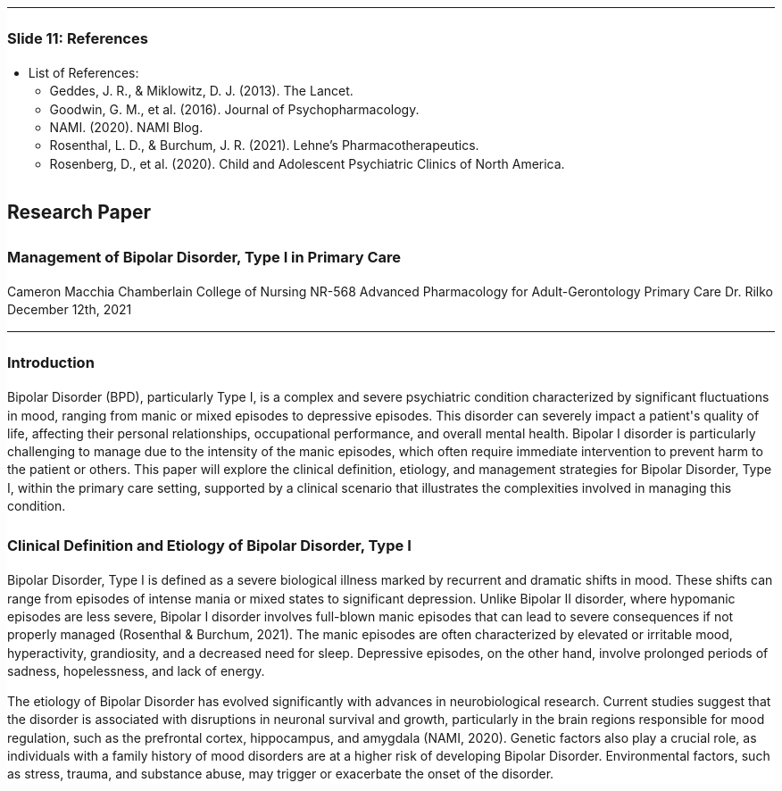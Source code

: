 ***

### Slide 11: References

* List of References:
  * Geddes, J. R., & Miklowitz, D. J. (2013). The Lancet.
  * Goodwin, G. M., et al. (2016). Journal of Psychopharmacology.
  * NAMI. (2020). NAMI Blog.
  * Rosenthal, L. D., & Burchum, J. R. (2021). Lehne’s Pharmacotherapeutics.
  * Rosenberg, D., et al. (2020). Child and Adolescent Psychiatric Clinics of North America.

## Research Paper

### Management of Bipolar Disorder, Type I in Primary Care

Cameron Macchia
Chamberlain College of Nursing
NR-568 Advanced Pharmacology for Adult-Gerontology Primary Care
Dr. Rilko
December 12th, 2021

***

### Introduction

Bipolar Disorder (BPD), particularly Type I, is a complex and severe psychiatric condition characterized by significant fluctuations in mood, ranging from manic or mixed episodes to depressive episodes. This disorder can severely impact a patient's quality of life, affecting their personal relationships, occupational performance, and overall mental health. Bipolar I disorder is particularly challenging to manage due to the intensity of the manic episodes, which often require immediate intervention to prevent harm to the patient or others. This paper will explore the clinical definition, etiology, and management strategies for Bipolar Disorder, Type I, within the primary care setting, supported by a clinical scenario that illustrates the complexities involved in managing this condition.

### Clinical Definition and Etiology of Bipolar Disorder, Type I

Bipolar Disorder, Type I is defined as a severe biological illness marked by recurrent and dramatic shifts in mood. These shifts can range from episodes of intense mania or mixed states to significant depression. Unlike Bipolar II disorder, where hypomanic episodes are less severe, Bipolar I disorder involves full-blown manic episodes that can lead to severe consequences if not properly managed (Rosenthal & Burchum, 2021). The manic episodes are often characterized by elevated or irritable mood, hyperactivity, grandiosity, and a decreased need for sleep. Depressive episodes, on the other hand, involve prolonged periods of sadness, hopelessness, and lack of energy.

The etiology of Bipolar Disorder has evolved significantly with advances in neurobiological research. Current studies suggest that the disorder is associated with disruptions in neuronal survival and growth, particularly in the brain regions responsible for mood regulation, such as the prefrontal cortex, hippocampus, and amygdala (NAMI, 2020). Genetic factors also play a crucial role, as individuals with a family history of mood disorders are at a higher risk of developing Bipolar Disorder. Environmental factors, such as stress, trauma, and substance abuse, may trigger or exacerbate the onset of the disorder.
